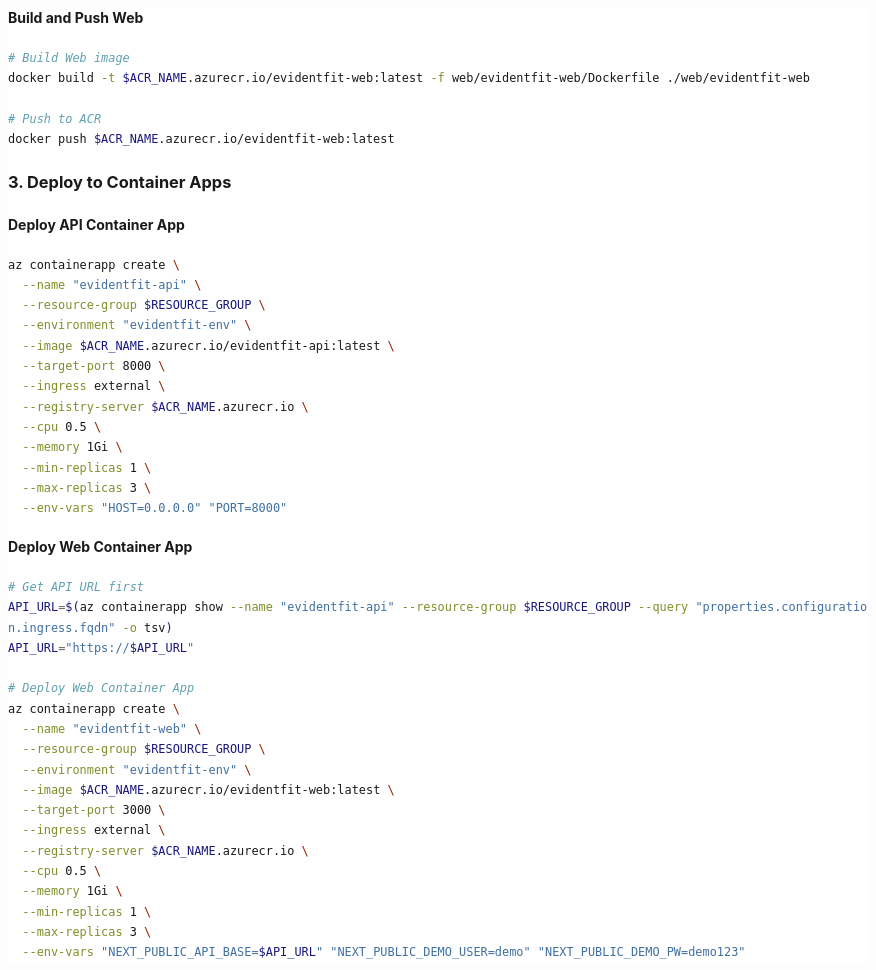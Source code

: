 #### Build and Push Web
```bash
# Build Web image
docker build -t $ACR_NAME.azurecr.io/evidentfit-web:latest -f web/evidentfit-web/Dockerfile ./web/evidentfit-web

# Push to ACR
docker push $ACR_NAME.azurecr.io/evidentfit-web:latest
```

### 3. Deploy to Container Apps

#### Deploy API Container App
```bash
az containerapp create \
  --name "evidentfit-api" \
  --resource-group $RESOURCE_GROUP \
  --environment "evidentfit-env" \
  --image $ACR_NAME.azurecr.io/evidentfit-api:latest \
  --target-port 8000 \
  --ingress external \
  --registry-server $ACR_NAME.azurecr.io \
  --cpu 0.5 \
  --memory 1Gi \
  --min-replicas 1 \
  --max-replicas 3 \
  --env-vars "HOST=0.0.0.0" "PORT=8000"
```

#### Deploy Web Container App
```bash
# Get API URL first
API_URL=$(az containerapp show --name "evidentfit-api" --resource-group $RESOURCE_GROUP --query "properties.configuration.ingress.fqdn" -o tsv)
API_URL="https://$API_URL"

# Deploy Web Container App
az containerapp create \
  --name "evidentfit-web" \
  --resource-group $RESOURCE_GROUP \
  --environment "evidentfit-env" \
  --image $ACR_NAME.azurecr.io/evidentfit-web:latest \
  --target-port 3000 \
  --ingress external \
  --registry-server $ACR_NAME.azurecr.io \
  --cpu 0.5 \
  --memory 1Gi \
  --min-replicas 1 \
  --max-replicas 3 \
  --env-vars "NEXT_PUBLIC_API_BASE=$API_URL" "NEXT_PUBLIC_DEMO_USER=demo" "NEXT_PUBLIC_DEMO_PW=demo123"
```
